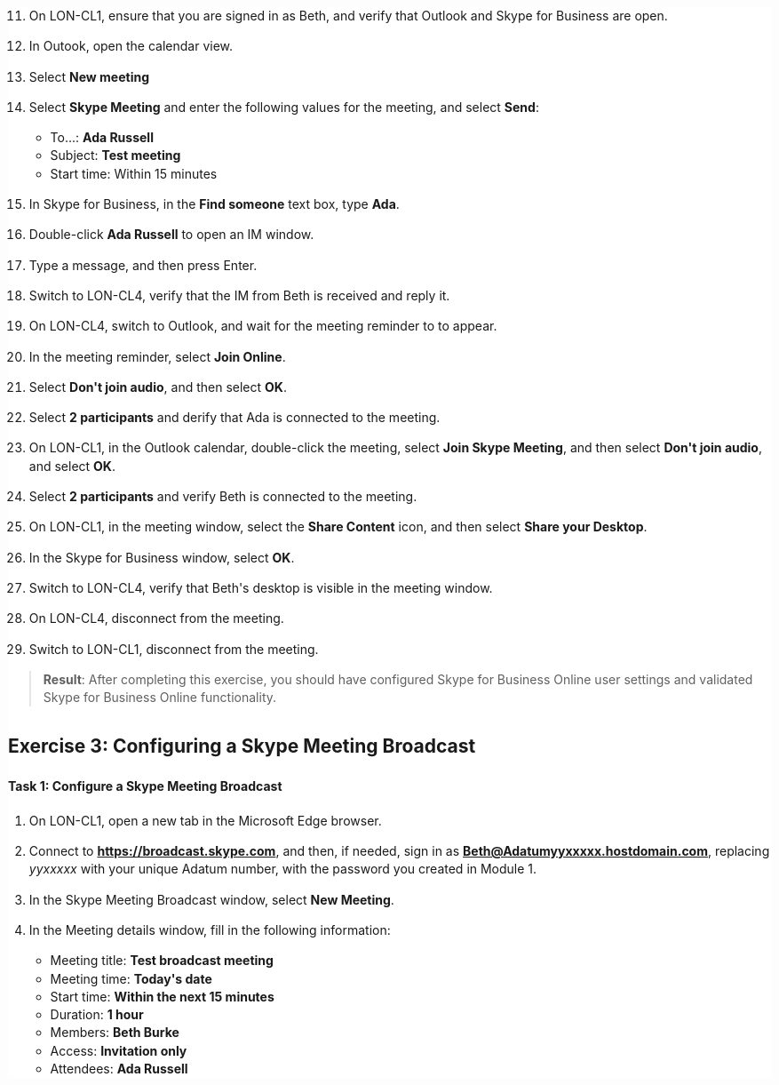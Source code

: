 11. On LON-CL1, ensure that you are signed in as Beth, and verify that Outlook and Skype for Business are open.

12. In Outook, open the calendar view.

13. Select **New meeting** 

14. Select **Skype Meeting** and enter the following values for the meeting, and select **Send**:
    - To...: **Ada Russell**
    - Subject: **Test meeting**
    - Start time: Within 15 minutes

15. In Skype for Business, in the **Find someone** text box, type **Ada**.

16. Double-click **Ada Russell** to open an IM window.

17. Type a message, and then press Enter.

18. Switch to LON-CL4, verify that the IM from Beth is received and reply it. 

19. On LON-CL4, switch to Outlook, and wait for the meeting reminder to to appear.

20. In the meeting reminder, select **Join Online**. 

21. Select  **Don't join audio**, and then select  **OK**.

22. Select **2 participants** and derify that Ada is connected to the meeting.

23. On LON-CL1, in the Outlook calendar, double-click the meeting, select  **Join Skype Meeting**, and then select  **Don't join audio**, and select  **OK**.

24. Select **2 participants** and verify Beth is connected to the meeting.

25. On LON-CL1, in the meeting window, select the  **Share Content** icon, and then select **Share your Desktop**.

26. In the Skype for Business window, select  **OK**.

27. Switch to LON-CL4, verify that Beth's desktop is visible in the meeting window.

28. On LON-CL4, disconnect from the meeting.

29. Switch to LON-CL1, disconnect from the meeting.

>  **Result**: After completing this exercise, you should have configured Skype for Business Online user settings and validated Skype for Business Online functionality.


## Exercise 3: Configuring a Skype Meeting Broadcast
  
#### Task 1: Configure a Skype Meeting Broadcast
  
1. On LON-CL1, open a new tab in the Microsoft Edge browser.

2. Connect to  **https://broadcast.skype.com**, and then, if needed, sign in as  **Beth@Adatumyyxxxxx.hostdomain.com**, replacing *yyxxxxx* with your unique Adatum number, with the password you created in Module 1.

3. In the Skype Meeting Broadcast window, select  **New Meeting**.

4. In the Meeting details window, fill in the following information:
    - Meeting title:  **Test broadcast meeting**
    - Meeting time:  **Today's date**
    - Start time:  **Within the next 15 minutes**
    - Duration:  **1 hour**
    - Members:  **Beth Burke**
    - Access:  **Invitation only**
    - Attendees:  **Ada Russell**
